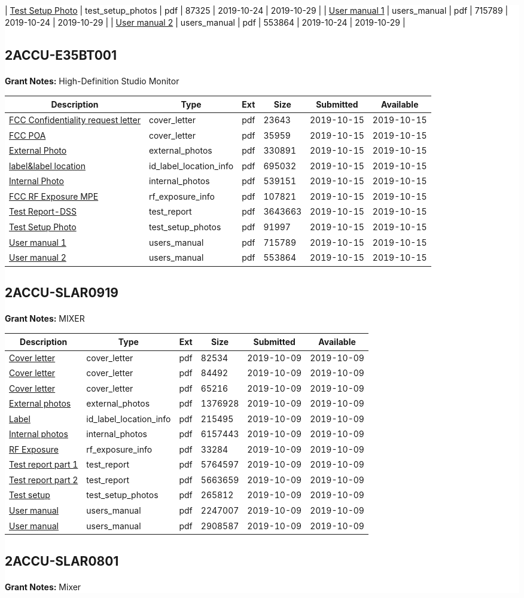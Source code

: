 | [Test Setup Photo](2ACCU-E45BT001/9aaa63c05c9210e1f47e4bacd4bb3c53/4490312.pdf) | test_setup_photos | pdf | 87325 | 2019-10-24 | 2019-10-29 |
| [User manual 1](2ACCU-E45BT001/9aaa63c05c9210e1f47e4bacd4bb3c53/4490314.pdf) | users_manual | pdf | 715789 | 2019-10-24 | 2019-10-29 |
| [User manual 2](2ACCU-E45BT001/9aaa63c05c9210e1f47e4bacd4bb3c53/4490315.pdf) | users_manual | pdf | 553864 | 2019-10-24 | 2019-10-29 |
## 2ACCU-E35BT001
**Grant Notes:** High-Definition Studio Monitor

| Description | Type | Ext | Size | Submitted | Available |
| ----------- | ---- | --- | ---- | --------- | --------- |
| [FCC Confidentiality request letter](2ACCU-E35BT001/81c4594420ba10506dd5da0d9f865c12/4478758.pdf) | cover_letter | pdf | 23643 | 2019-10-15 | 2019-10-15 |
| [FCC POA](2ACCU-E35BT001/81c4594420ba10506dd5da0d9f865c12/4478759.pdf) | cover_letter | pdf | 35959 | 2019-10-15 | 2019-10-15 |
| [External Photo](2ACCU-E35BT001/81c4594420ba10506dd5da0d9f865c12/4478757.pdf) | external_photos | pdf | 330891 | 2019-10-15 | 2019-10-15 |
| [label&label location](2ACCU-E35BT001/81c4594420ba10506dd5da0d9f865c12/4478762.pdf) | id_label_location_info | pdf | 695032 | 2019-10-15 | 2019-10-15 |
| [Internal Photo](2ACCU-E35BT001/81c4594420ba10506dd5da0d9f865c12/4478761.pdf) | internal_photos | pdf | 539151 | 2019-10-15 | 2019-10-15 |
| [FCC RF Exposure MPE](2ACCU-E35BT001/81c4594420ba10506dd5da0d9f865c12/4478760.pdf) | rf_exposure_info | pdf | 107821 | 2019-10-15 | 2019-10-15 |
| [Test Report-DSS](2ACCU-E35BT001/81c4594420ba10506dd5da0d9f865c12/4478766.pdf) | test_report | pdf | 3643663 | 2019-10-15 | 2019-10-15 |
| [Test Setup Photo](2ACCU-E35BT001/81c4594420ba10506dd5da0d9f865c12/4478765.pdf) | test_setup_photos | pdf | 91997 | 2019-10-15 | 2019-10-15 |
| [User manual 1](2ACCU-E35BT001/81c4594420ba10506dd5da0d9f865c12/4478767.pdf) | users_manual | pdf | 715789 | 2019-10-15 | 2019-10-15 |
| [User manual 2](2ACCU-E35BT001/81c4594420ba10506dd5da0d9f865c12/4478769.pdf) | users_manual | pdf | 553864 | 2019-10-15 | 2019-10-15 |
## 2ACCU-SLAR0919
**Grant Notes:** MIXER

| Description | Type | Ext | Size | Submitted | Available |
| ----------- | ---- | --- | ---- | --------- | --------- |
| [Cover letter](2ACCU-SLAR0919/2059b6631aa4056248f0ef5e3f572a51/4473115.pdf) | cover_letter | pdf | 82534 | 2019-10-09 | 2019-10-09 |
| [Cover letter](2ACCU-SLAR0919/2059b6631aa4056248f0ef5e3f572a51/4473116.pdf) | cover_letter | pdf | 84492 | 2019-10-09 | 2019-10-09 |
| [Cover letter](2ACCU-SLAR0919/2059b6631aa4056248f0ef5e3f572a51/4473117.pdf) | cover_letter | pdf | 65216 | 2019-10-09 | 2019-10-09 |
| [External photos](2ACCU-SLAR0919/2059b6631aa4056248f0ef5e3f572a51/4473118.pdf) | external_photos | pdf | 1376928 | 2019-10-09 | 2019-10-09 |
| [Label](2ACCU-SLAR0919/2059b6631aa4056248f0ef5e3f572a51/4473119.pdf) | id_label_location_info | pdf | 215495 | 2019-10-09 | 2019-10-09 |
| [Internal photos](2ACCU-SLAR0919/2059b6631aa4056248f0ef5e3f572a51/4473120.pdf) | internal_photos | pdf | 6157443 | 2019-10-09 | 2019-10-09 |
| [RF Exposure](2ACCU-SLAR0919/2059b6631aa4056248f0ef5e3f572a51/4473122.pdf) | rf_exposure_info | pdf | 33284 | 2019-10-09 | 2019-10-09 |
| [Test report part 1](2ACCU-SLAR0919/2059b6631aa4056248f0ef5e3f572a51/4473124.pdf) | test_report | pdf | 5764597 | 2019-10-09 | 2019-10-09 |
| [Test report part 2](2ACCU-SLAR0919/2059b6631aa4056248f0ef5e3f572a51/4473125.pdf) | test_report | pdf | 5663659 | 2019-10-09 | 2019-10-09 |
| [Test setup](2ACCU-SLAR0919/2059b6631aa4056248f0ef5e3f572a51/4473126.pdf) | test_setup_photos | pdf | 265812 | 2019-10-09 | 2019-10-09 |
| [User manual](2ACCU-SLAR0919/2059b6631aa4056248f0ef5e3f572a51/4473127.pdf) | users_manual | pdf | 2247007 | 2019-10-09 | 2019-10-09 |
| [User manual](2ACCU-SLAR0919/2059b6631aa4056248f0ef5e3f572a51/4473128.pdf) | users_manual | pdf | 2908587 | 2019-10-09 | 2019-10-09 |
## 2ACCU-SLAR0801
**Grant Notes:** Mixer
